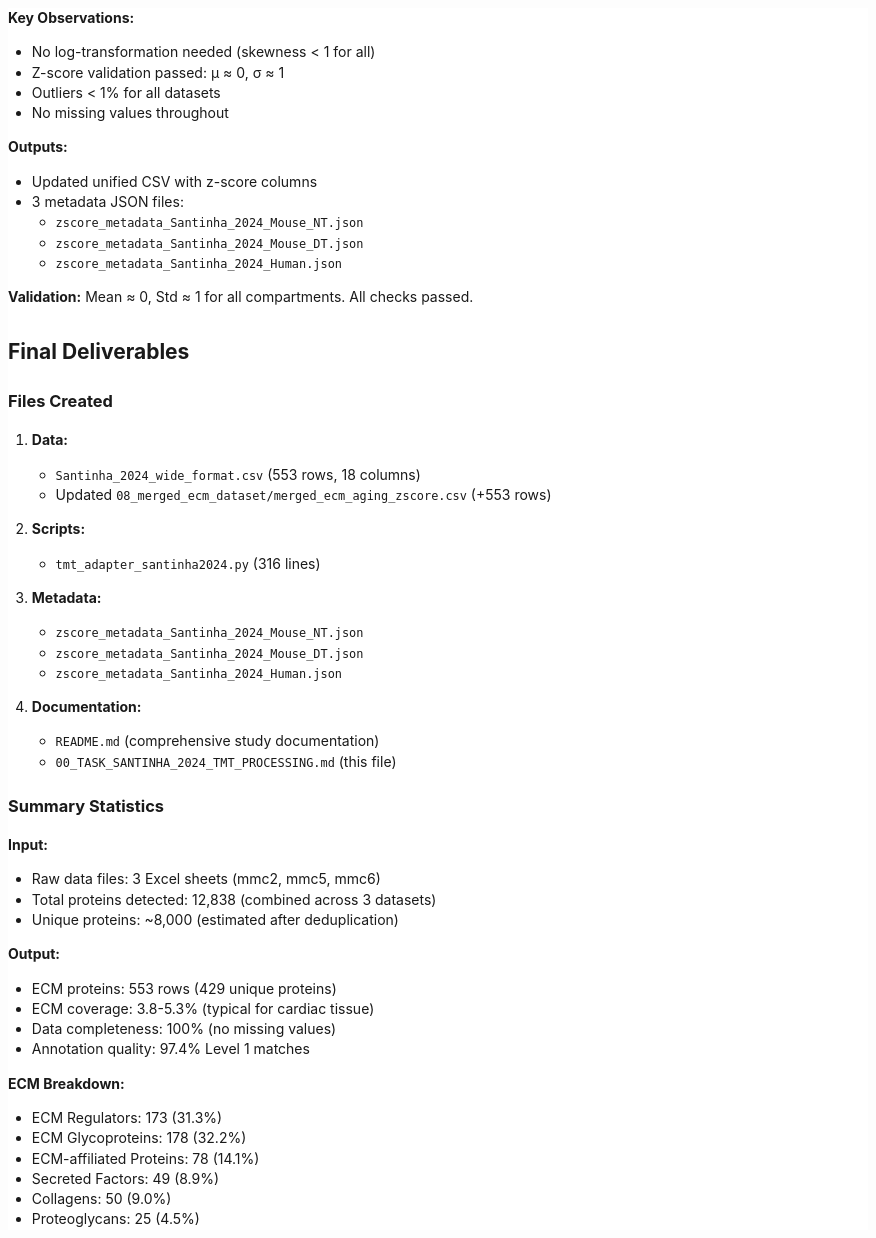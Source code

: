 **Key Observations:**
- No log-transformation needed (skewness < 1 for all)
- Z-score validation passed: μ ≈ 0, σ ≈ 1
- Outliers < 1% for all datasets
- No missing values throughout

**Outputs:**
- Updated unified CSV with z-score columns
- 3 metadata JSON files:
  - `zscore_metadata_Santinha_2024_Mouse_NT.json`
  - `zscore_metadata_Santinha_2024_Mouse_DT.json`
  - `zscore_metadata_Santinha_2024_Human.json`

**Validation:** Mean ≈ 0, Std ≈ 1 for all compartments. All checks passed.

## Final Deliverables

### Files Created
1. **Data:**
   - `Santinha_2024_wide_format.csv` (553 rows, 18 columns)
   - Updated `08_merged_ecm_dataset/merged_ecm_aging_zscore.csv` (+553 rows)

2. **Scripts:**
   - `tmt_adapter_santinha2024.py` (316 lines)

3. **Metadata:**
   - `zscore_metadata_Santinha_2024_Mouse_NT.json`
   - `zscore_metadata_Santinha_2024_Mouse_DT.json`
   - `zscore_metadata_Santinha_2024_Human.json`

4. **Documentation:**
   - `README.md` (comprehensive study documentation)
   - `00_TASK_SANTINHA_2024_TMT_PROCESSING.md` (this file)

### Summary Statistics

**Input:**
- Raw data files: 3 Excel sheets (mmc2, mmc5, mmc6)
- Total proteins detected: 12,838 (combined across 3 datasets)
- Unique proteins: ~8,000 (estimated after deduplication)

**Output:**
- ECM proteins: 553 rows (429 unique proteins)
- ECM coverage: 3.8-5.3% (typical for cardiac tissue)
- Data completeness: 100% (no missing values)
- Annotation quality: 97.4% Level 1 matches

**ECM Breakdown:**
- ECM Regulators: 173 (31.3%)
- ECM Glycoproteins: 178 (32.2%)
- ECM-affiliated Proteins: 78 (14.1%)
- Secreted Factors: 49 (8.9%)
- Collagens: 50 (9.0%)
- Proteoglycans: 25 (4.5%)
